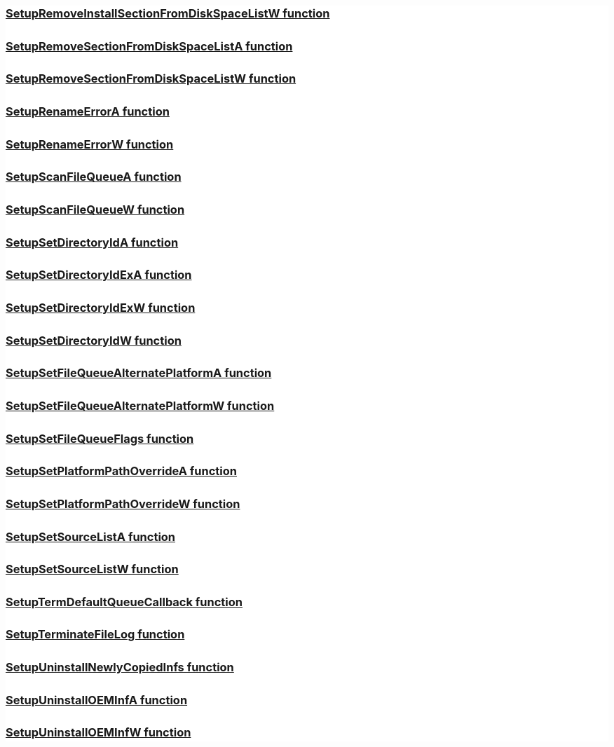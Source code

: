 ### [SetupRemoveInstallSectionFromDiskSpaceListW function](../setupapi/nf-setupapi-setupremoveinstallsectionfromdiskspacelistw.md)
### [SetupRemoveSectionFromDiskSpaceListA function](../setupapi/nf-setupapi-setupremovesectionfromdiskspacelista.md)
### [SetupRemoveSectionFromDiskSpaceListW function](../setupapi/nf-setupapi-setupremovesectionfromdiskspacelistw.md)
### [SetupRenameErrorA function](../setupapi/nf-setupapi-setuprenameerrora.md)
### [SetupRenameErrorW function](../setupapi/nf-setupapi-setuprenameerrorw.md)
### [SetupScanFileQueueA function](../setupapi/nf-setupapi-setupscanfilequeuea.md)
### [SetupScanFileQueueW function](../setupapi/nf-setupapi-setupscanfilequeuew.md)
### [SetupSetDirectoryIdA function](../setupapi/nf-setupapi-setupsetdirectoryida.md)
### [SetupSetDirectoryIdExA function](../setupapi/nf-setupapi-setupsetdirectoryidexa.md)
### [SetupSetDirectoryIdExW function](../setupapi/nf-setupapi-setupsetdirectoryidexw.md)
### [SetupSetDirectoryIdW function](../setupapi/nf-setupapi-setupsetdirectoryidw.md)
### [SetupSetFileQueueAlternatePlatformA function](../setupapi/nf-setupapi-setupsetfilequeuealternateplatforma.md)
### [SetupSetFileQueueAlternatePlatformW function](../setupapi/nf-setupapi-setupsetfilequeuealternateplatformw.md)
### [SetupSetFileQueueFlags function](../setupapi/nf-setupapi-setupsetfilequeueflags.md)
### [SetupSetPlatformPathOverrideA function](../setupapi/nf-setupapi-setupsetplatformpathoverridea.md)
### [SetupSetPlatformPathOverrideW function](../setupapi/nf-setupapi-setupsetplatformpathoverridew.md)
### [SetupSetSourceListA function](../setupapi/nf-setupapi-setupsetsourcelista.md)
### [SetupSetSourceListW function](../setupapi/nf-setupapi-setupsetsourcelistw.md)
### [SetupTermDefaultQueueCallback function](../setupapi/nf-setupapi-setuptermdefaultqueuecallback.md)
### [SetupTerminateFileLog function](../setupapi/nf-setupapi-setupterminatefilelog.md)
### [SetupUninstallNewlyCopiedInfs function](../setupapi/nf-setupapi-setupuninstallnewlycopiedinfs.md)
### [SetupUninstallOEMInfA function](../setupapi/nf-setupapi-setupuninstalloeminfa.md)
### [SetupUninstallOEMInfW function](../setupapi/nf-setupapi-setupuninstalloeminfw.md)